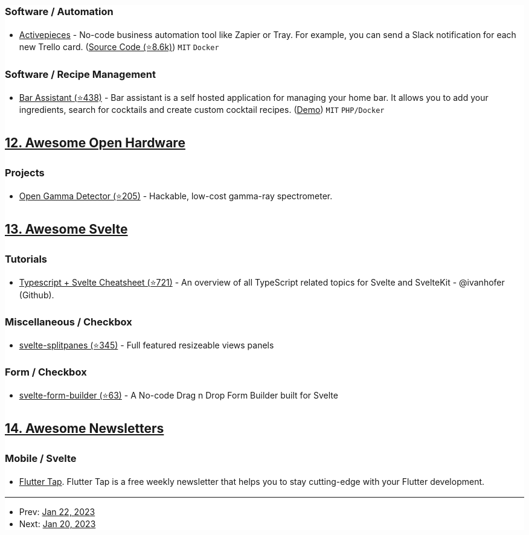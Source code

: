 ### Software / Automation

*   [Activepieces](https://www.activepieces.com) - No-code business automation tool like Zapier or Tray. For example, you can send a Slack notification for each new Trello card. ([Source Code (⭐8.6k)](https://github.com/activepieces/activepieces)) `MIT` `Docker`

### Software / Recipe Management

*   [Bar Assistant (⭐438)](https://github.com/karlomikus/bar-assistant) - Bar assistant is a self hosted application for managing your home bar. It allows you to add your ingredients, search for cocktails and create custom cocktail recipes. ([Demo](https://bar.karlomikus.com/)) `MIT` `PHP/Docker`

## [12. Awesome Open Hardware](/content/delftopenhardware/awesome-open-hardware/README.md)

### Projects

*   [Open Gamma Detector (⭐205)](https://github.com/Open-Gamma-Project/Open-Gamma-Detector) - Hackable, low-cost gamma-ray spectrometer.

## [13. Awesome Svelte](/content/TheComputerM/awesome-svelte/README.md)

### Tutorials

*   [Typescript + Svelte Cheatsheet (⭐721)](https://github.com/ivanhofer/sveltekit-typescript-showcase) - An overview of all TypeScript related topics for Svelte and SvelteKit - @ivanhofer (Github).

### Miscellaneous / Checkbox

*   [svelte-splitpanes (⭐345)](https://github.com/orefalo/svelte-splitpanes) - Full featured resizeable views panels

### Form / Checkbox

*   [svelte-form-builder (⭐63)](https://github.com/pragmatic-engineering/svelte-form-builder-community) - A No-code Drag n Drop Form Builder built for Svelte

## [14. Awesome Newsletters](/content/zudochkin/awesome-newsletters/README.md)

### Mobile / Svelte

*   [Flutter Tap](https://fluttertap.com/). Flutter Tap is a free weekly newsletter that helps you to stay cutting-edge with your Flutter development.

---

- Prev: [Jan 22, 2023](/content/2023/01/22/README.md)
- Next: [Jan 20, 2023](/content/2023/01/20/README.md)